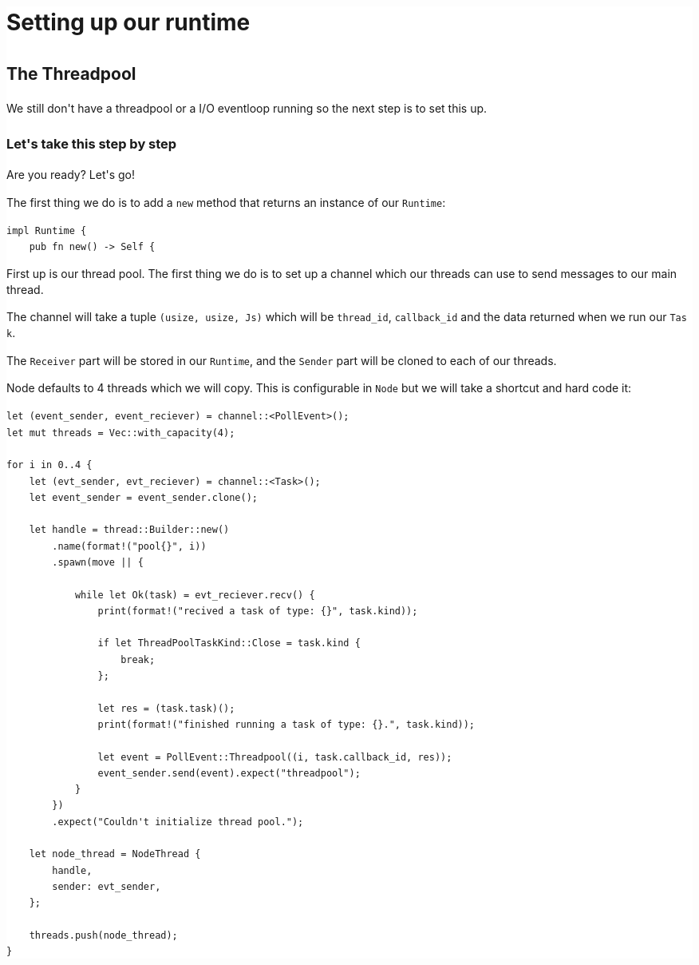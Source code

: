 # Setting up our runtime

## The Threadpool

We still don't have a threadpool or a I/O eventloop running
so the next step is to set this up.

### Let's take this step by step

Are you ready? Let's go!

The first thing we do is to add a `new` method that returns an instance of our
`Runtime`:

```rust, no_run
impl Runtime {
    pub fn new() -> Self {
```

First up is our thread pool. The first thing we do is
to set up a channel which our threads can use to send messages to our main thread.

The channel will take a tuple `(usize, usize, Js)` which will be `thread_id`,
`callback_id` and the data returned when we run our `Task`.

The `Receiver` part will be stored in our `Runtime`, and the `Sender` part will
be cloned to each of our threads.

Node defaults to 4 threads which we will copy. This is configurable in `Node` 
but we will take a shortcut and hard code it:

```rust, no_run
let (event_sender, event_reciever) = channel::<PollEvent>();
let mut threads = Vec::with_capacity(4);

for i in 0..4 {
    let (evt_sender, evt_reciever) = channel::<Task>();
    let event_sender = event_sender.clone();

    let handle = thread::Builder::new()
        .name(format!("pool{}", i))
        .spawn(move || {

            while let Ok(task) = evt_reciever.recv() {
                print(format!("recived a task of type: {}", task.kind));
                
                if let ThreadPoolTaskKind::Close = task.kind {
                    break;
                };

                let res = (task.task)();
                print(format!("finished running a task of type: {}.", task.kind));

                let event = PollEvent::Threadpool((i, task.callback_id, res));
                event_sender.send(event).expect("threadpool");
            }
        })
        .expect("Couldn't initialize thread pool.");

    let node_thread = NodeThread {
        handle,
        sender: evt_sender,
    };

    threads.push(node_thread);
}
```